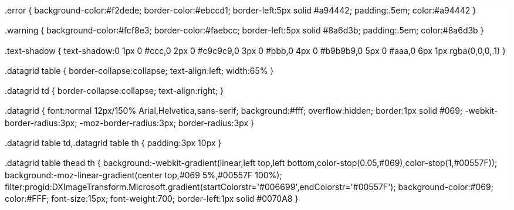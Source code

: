 .error {
    background-color:#f2dede;
    border-color:#ebccd1;
    border-left:5px solid #a94442;
    padding:.5em;
    color:#a94442
}

.warning {
    background-color:#fcf8e3;
    border-color:#faebcc;
    border-left:5px solid #8a6d3b;
    padding:.5em;
    color:#8a6d3b
}

.text-shadow {
    text-shadow:0 1px 0 #ccc,0 2px 0 #c9c9c9,0 3px 0 #bbb,0 4px 0 #b9b9b9,0 5px 0 #aaa,0 6px 1px rgba(0,0,0,.1)
}

.datagrid table {
    border-collapse:collapse;
    text-align:left;
    width:65%
}

.datagrid td {
    border-collapse:collapse;
    text-align:right;
}

.datagrid {
    font:normal 12px/150% Arial,Helvetica,sans-serif;
    background:#fff;
    overflow:hidden;
    border:1px solid #069;
    -webkit-border-radius:3px;
    -moz-border-radius:3px;
    border-radius:3px
}

.datagrid table td,.datagrid table th {
    padding:3px 10px
}

.datagrid table thead th {
    background:-webkit-gradient(linear,left top,left bottom,color-stop(0.05,#069),color-stop(1,#00557F));
    background:-moz-linear-gradient(center top,#069 5%,#00557F 100%);
    filter:progid:DXImageTransform.Microsoft.gradient(startColorstr='#006699',endColorstr='#00557F');
    background-color:#069;
    color:#FFF;
    font-size:15px;
    font-weight:700;
    border-left:1px solid #0070A8
}
